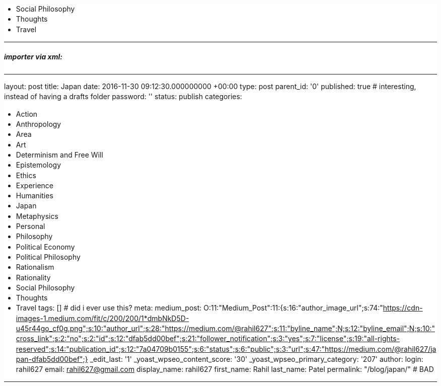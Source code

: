   - Social Philosophy
  - Thoughts
  - Travel
---


##### importer via xml:
---
layout: post
title: Japan
date: 2016-11-30 09:12:30.000000000 +00:00
type: post
parent_id: '0'
published: true # interesting, instead of having a drafts folder
password: ''
status: publish
categories:
- Action
- Anthropology
- Area
- Art
- Determinism and Free Will
- Epistemology
- Ethics
- Experience
- Humanities
- Japan
- Metaphysics
- Personal
- Philosophy
- Political Economy
- Political Philosophy
- Rationalism
- Rationality
- Social Philosophy
- Thoughts
- Travel
tags: [] # did i ever use this?
meta:
  medium_post: O:11:"Medium_Post":11:{s:16:"author_image_url";s:74:"https://cdn-images-1.medium.com/fit/c/200/200/1*dmbNkD5D-u45r44go_cf0g.png";s:10:"author_url";s:28:"https://medium.com/@rahil627";s:11:"byline_name";N;s:12:"byline_email";N;s:10:"cross_link";s:2:"no";s:2:"id";s:12:"dfab5dd00bef";s:21:"follower_notification";s:3:"yes";s:7:"license";s:19:"all-rights-reserved";s:14:"publication_id";s:12:"7a04709b0155";s:6:"status";s:6:"public";s:3:"url";s:47:"https://medium.com/@rahil627/japan-dfab5dd00bef";}
  _edit_last: '1'
  _yoast_wpseo_content_score: '30'
  _yoast_wpseo_primary_category: '207'
author:
  login: rahil627
  email: rahil627@gmail.com
  display_name: rahil627
  first_name: Rahil
  last_name: Patel
permalink: "/blog/japan/" # BAD
---
